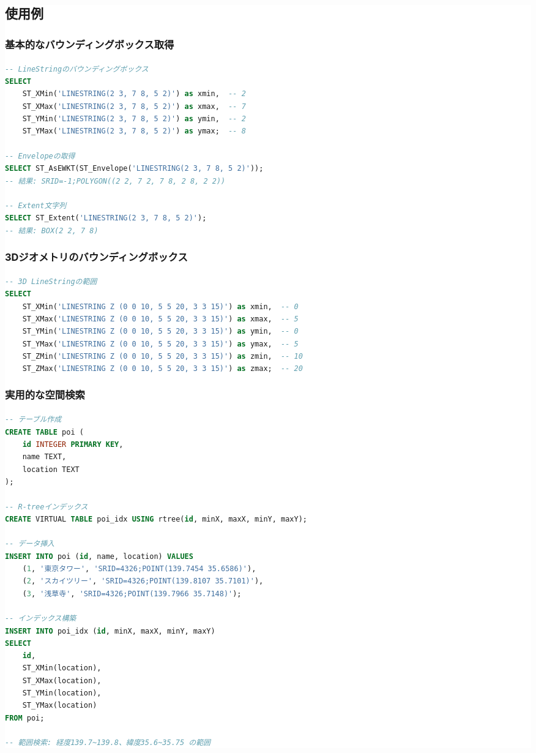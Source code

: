 ## 使用例

### 基本的なバウンディングボックス取得

```sql
-- LineStringのバウンディングボックス
SELECT 
    ST_XMin('LINESTRING(2 3, 7 8, 5 2)') as xmin,  -- 2
    ST_XMax('LINESTRING(2 3, 7 8, 5 2)') as xmax,  -- 7
    ST_YMin('LINESTRING(2 3, 7 8, 5 2)') as ymin,  -- 2
    ST_YMax('LINESTRING(2 3, 7 8, 5 2)') as ymax;  -- 8

-- Envelopeの取得
SELECT ST_AsEWKT(ST_Envelope('LINESTRING(2 3, 7 8, 5 2)'));
-- 結果: SRID=-1;POLYGON((2 2, 7 2, 7 8, 2 8, 2 2))

-- Extent文字列
SELECT ST_Extent('LINESTRING(2 3, 7 8, 5 2)');
-- 結果: BOX(2 2, 7 8)
```

### 3Dジオメトリのバウンディングボックス

```sql
-- 3D LineStringの範囲
SELECT 
    ST_XMin('LINESTRING Z (0 0 10, 5 5 20, 3 3 15)') as xmin,  -- 0
    ST_XMax('LINESTRING Z (0 0 10, 5 5 20, 3 3 15)') as xmax,  -- 5
    ST_YMin('LINESTRING Z (0 0 10, 5 5 20, 3 3 15)') as ymin,  -- 0
    ST_YMax('LINESTRING Z (0 0 10, 5 5 20, 3 3 15)') as ymax,  -- 5
    ST_ZMin('LINESTRING Z (0 0 10, 5 5 20, 3 3 15)') as zmin,  -- 10
    ST_ZMax('LINESTRING Z (0 0 10, 5 5 20, 3 3 15)') as zmax;  -- 20
```

### 実用的な空間検索

```sql
-- テーブル作成
CREATE TABLE poi (
    id INTEGER PRIMARY KEY,
    name TEXT,
    location TEXT
);

-- R-treeインデックス
CREATE VIRTUAL TABLE poi_idx USING rtree(id, minX, maxX, minY, maxY);

-- データ挿入
INSERT INTO poi (id, name, location) VALUES
    (1, '東京タワー', 'SRID=4326;POINT(139.7454 35.6586)'),
    (2, 'スカイツリー', 'SRID=4326;POINT(139.8107 35.7101)'),
    (3, '浅草寺', 'SRID=4326;POINT(139.7966 35.7148)');

-- インデックス構築
INSERT INTO poi_idx (id, minX, maxX, minY, maxY)
SELECT 
    id,
    ST_XMin(location),
    ST_XMax(location),
    ST_YMin(location),
    ST_YMax(location)
FROM poi;

-- 範囲検索: 経度139.7~139.8、緯度35.6~35.75 の範囲
```